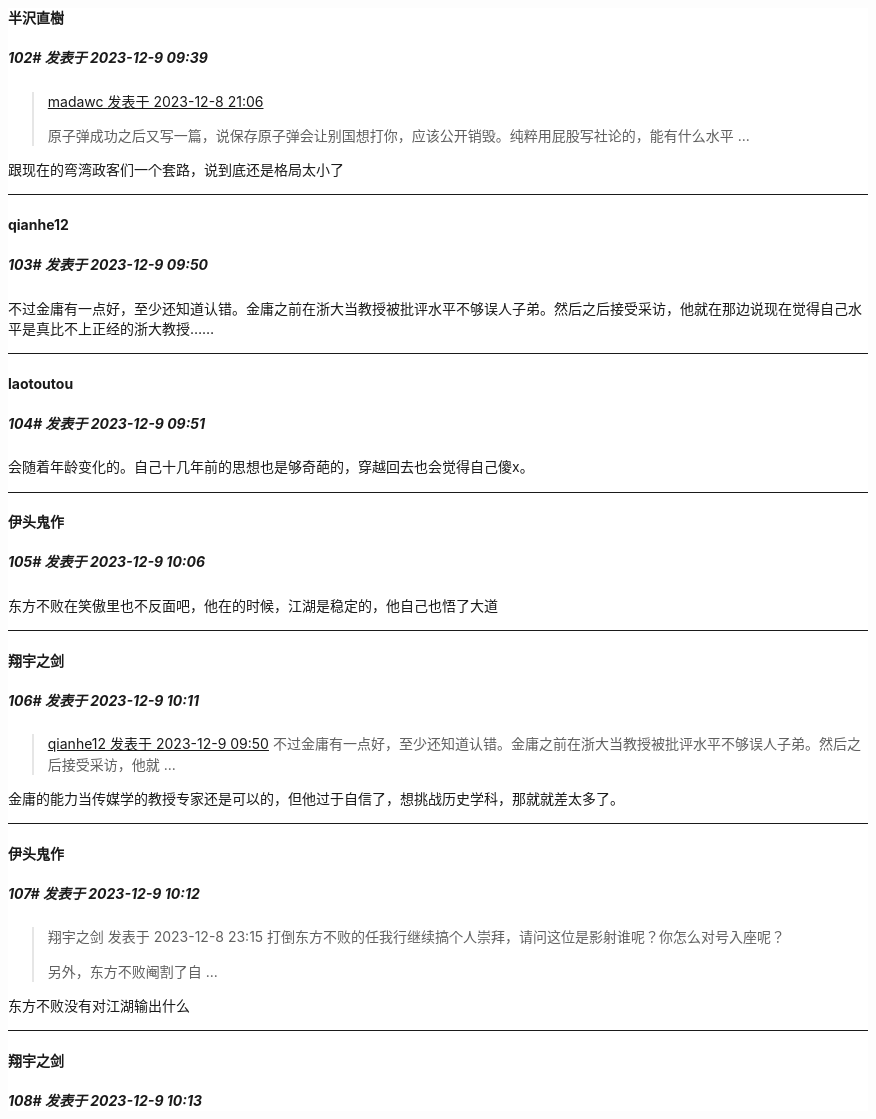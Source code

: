 ####  半沢直樹  
##### 102#       发表于 2023-12-9 09:39

<blockquote><a href="httphttps://bbs.saraba1st.com/2b/forum.php?mod=redirect&amp;goto=findpost&amp;pid=63267687&amp;ptid=2163436" target="_blank">madawc 发表于 2023-12-8 21:06</a>

原子弹成功之后又写一篇，说保存原子弹会让别国想打你，应该公开销毁。纯粹用屁股写社论的，能有什么水平 ...</blockquote>
跟现在的弯湾政客们一个套路，说到底还是格局太小了


*****

####  qianhe12  
##### 103#       发表于 2023-12-9 09:50

不过金庸有一点好，至少还知道认错。金庸之前在浙大当教授被批评水平不够误人子弟。然后之后接受采访，他就在那边说现在觉得自己水平是真比不上正经的浙大教授……

*****

####  laotoutou  
##### 104#       发表于 2023-12-9 09:51

会随着年龄变化的。自己十几年前的思想也是够奇葩的，穿越回去也会觉得自己傻x。


*****

####  伊头鬼作  
##### 105#       发表于 2023-12-9 10:06

东方不败在笑傲里也不反面吧，他在的时候，江湖是稳定的，他自己也悟了大道

*****

####  翔宇之剑  
##### 106#       发表于 2023-12-9 10:11

<blockquote><a href="httphttps://bbs.saraba1st.com/2b/forum.php?mod=redirect&amp;goto=findpost&amp;pid=63270911&amp;ptid=2163436" target="_blank">qianhe12 发表于 2023-12-9 09:50</a>
不过金庸有一点好，至少还知道认错。金庸之前在浙大当教授被批评水平不够误人子弟。然后之后接受采访，他就 ...</blockquote>
金庸的能力当传媒学的教授专家还是可以的，但他过于自信了，想挑战历史学科，那就就差太多了。

*****

####  伊头鬼作  
##### 107#       发表于 2023-12-9 10:12

<blockquote>翔宇之剑 发表于 2023-12-8 23:15
打倒东方不败的任我行继续搞个人崇拜，请问这位是影射谁呢？你怎么对号入座呢？

另外，东方不败阉割了自 ...</blockquote>
东方不败没有对江湖输出什么

*****

####  翔宇之剑  
##### 108#       发表于 2023-12-9 10:13
